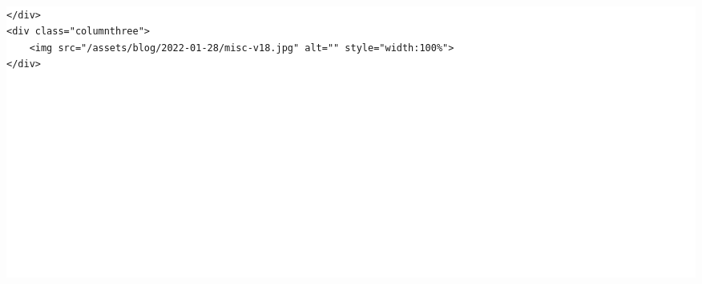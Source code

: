     </div>
    <div class="columnthree">
        <img src="/assets/blog/2022-01-28/misc-v18.jpg" alt="" style="width:100%">
    </div>
  </div>
</div>
<div>
 <div class="row">
    <div class="columntwo">
        <img src="/assets/blog/2022-01-28/misc-l9.jpg" alt="" style="width:100%">
    </div>
    <div class="columntwo">
        <img src="/assets/blog/2022-01-28/misc-l10.jpg" alt="" style="width:100%">
    </div>
  </div>
</div>
<div>
 <div class="row">
    <div class="columnthree">
        <img src="/assets/blog/2022-01-28/misc-v19.jpg" alt="" style="width:100%">
    </div>
    <div class="columnthree">
        <img src="/assets/blog/2022-01-28/misc-v20.jpg" alt="" style="width:100%">
    </div>
    <div class="columnthree">
        <img src="/assets/blog/2022-01-28/misc-v21.jpg" alt="" style="width:100%">
    </div>
  </div>
</div>
<div>
 <div class="row">
    <div class="columnfour">
        <img src="/assets/blog/2022-01-28/misc-phone-1.jpg" alt="" style="width:100%">
    </div>
    <div class="columnfour">
        <img src="/assets/blog/2022-01-28/misc-phone-3.jpg" alt="" style="width:100%">
    </div>
    <div class="columnfour">
        <img src="/assets/blog/2022-01-28/misc-phone-4.jpg" alt="" style="width:100%">
    </div>
    <div class="columnfour">
        <img src="/assets/blog/2022-01-28/misc-phone-5.jpg" alt="" style="width:100%">
    </div>
  </div>
</div>
<div>
 <div class="row">
    <div class="columnthree">
        <img src="/assets/blog/2022-01-28/misc-v22.jpg" alt="" style="width:100%">
    </div>
    <div class="columnthree">
        <img src="/assets/blog/2022-01-28/misc-v23.jpg" alt="" style="width:100%">
    </div>
    <div class="columnthree">
        <img src="/assets/blog/2022-01-28/misc-v24.jpg" alt="" style="width:100%">
    </div>